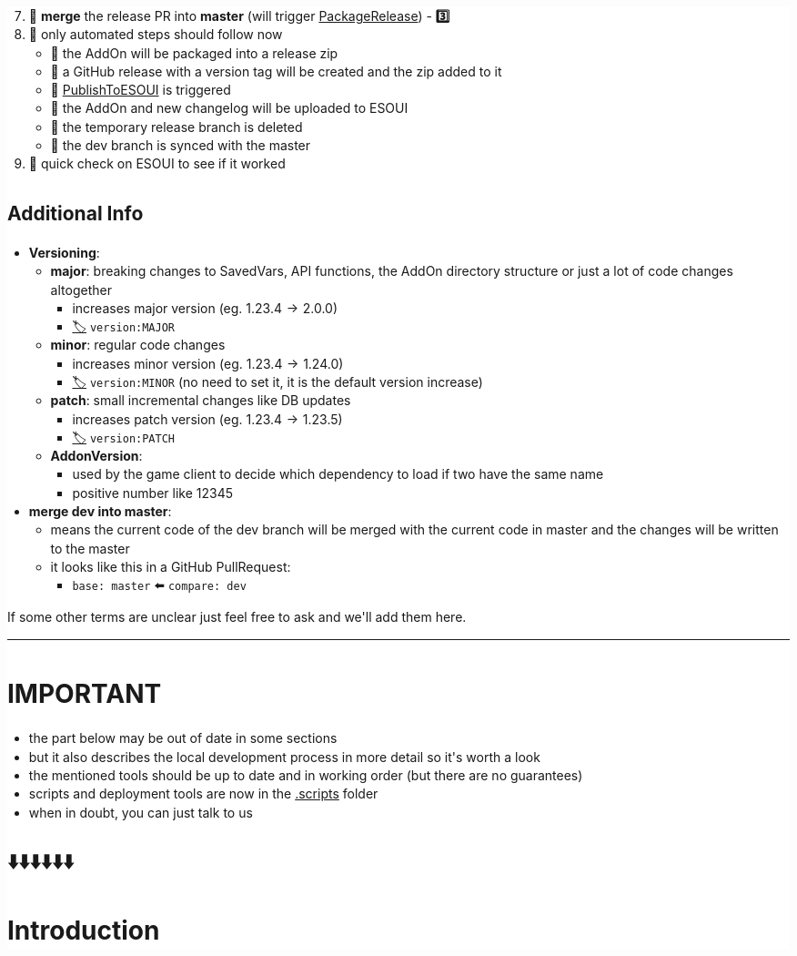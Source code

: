 7. 🤝 **merge** the release PR into **master** (will trigger [PackageRelease](.github/workflows/package_release.yml)) - **3️⃣**
8. 🤖 only automated steps should follow now
   - 🤖 the AddOn will be packaged into a release zip
   - 🤖 a GitHub release with a version tag will be created and the zip added to it
   - 🤖 [PublishToESOUI](.github/workflows/publish_release.yml) is triggered
   - 🤖 the AddOn and new changelog will be uploaded to ESOUI
   - 🤖 the temporary release branch is deleted
   - 🤖 the dev branch is synced with the master
9. 🔎 quick check on ESOUI to see if it worked

## Additional Info

- **Versioning**:
  - **major**: breaking changes to SavedVars, API functions, the AddOn directory structure or just a lot of code changes altogether
    - increases major version (eg. $1.23.4 \to 2.0.0$)
    - [🏷️](https://github.com/manavortex/FurnitureCatalogue/labels/version%3AMAJOR) `version:MAJOR`
  - **minor**: regular code changes
    - increases minor version (eg. $1.23.4 \to 1.24.0$)
    - [🏷️](https://github.com/manavortex/FurnitureCatalogue/labels/version%3AMINOR) `version:MINOR` (no need to set it, it is the default version increase)
  - **patch**: small incremental changes like DB updates
    - increases patch version (eg. $1.23.4 \to 1.23.5$)
    - [🏷️](https://github.com/manavortex/FurnitureCatalogue/labels/version%3APATCH) `version:PATCH`
  - **AddonVersion**:
    - used by the game client to decide which dependency to load if two have the same name
    - positive number like $12345$
- **merge dev into master**:
  - means the current code of the dev branch will be merged with the current code in master and the changes will be written to the master
  - it looks like this in a GitHub PullRequest:
    - `base: master` ⬅️ `compare: dev`

If some other terms are unclear just feel free to ask and we'll add them here.

---

# IMPORTANT

- the part below may be out of date in some sections
- but it also describes the local development process in more detail so it's worth a look
- the mentioned tools should be up to date and in working order (but there are no guarantees)
- scripts and deployment tools are now in the [.scripts](./.scripts/) folder
- when in doubt, you can just talk to us

## ⬇️⬇️⬇️⬇️⬇️⬇️

# Introduction
